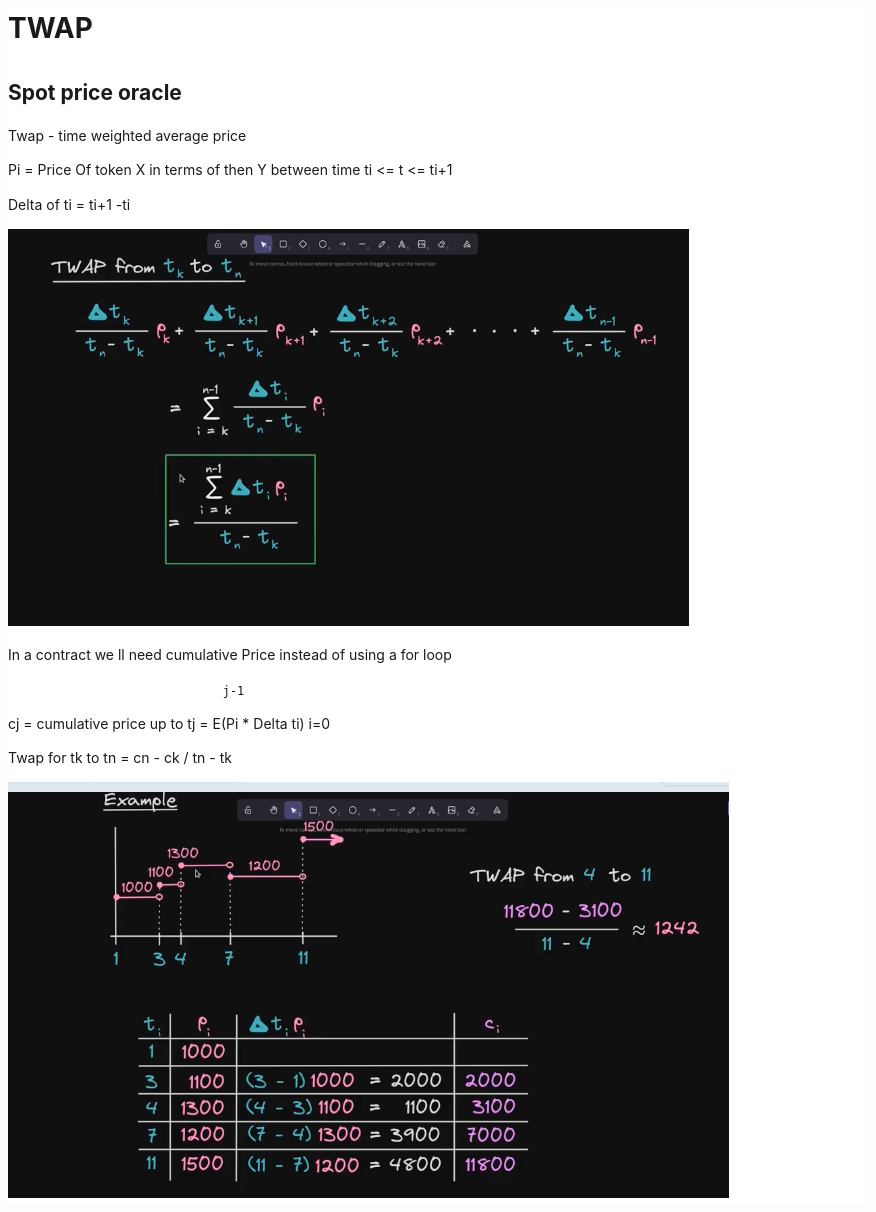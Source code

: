 # TWAP

## Spot price oracle

Twap - time weighted average price

Pi = Price Of token X in terms of then Y
between time ti <= t <= ti+1

Delta of ti = ti+1 -ti

![image](./16-twap.png)

In a contract we ll need cumulative Price instead of using a for loop

                                  j-1
cj = cumulative price up to tj = E(Pi * Delta ti)
                                  i=0

Twap for tk to tn = cn - ck / tn - tk

![image](./17-twap-example.png)
